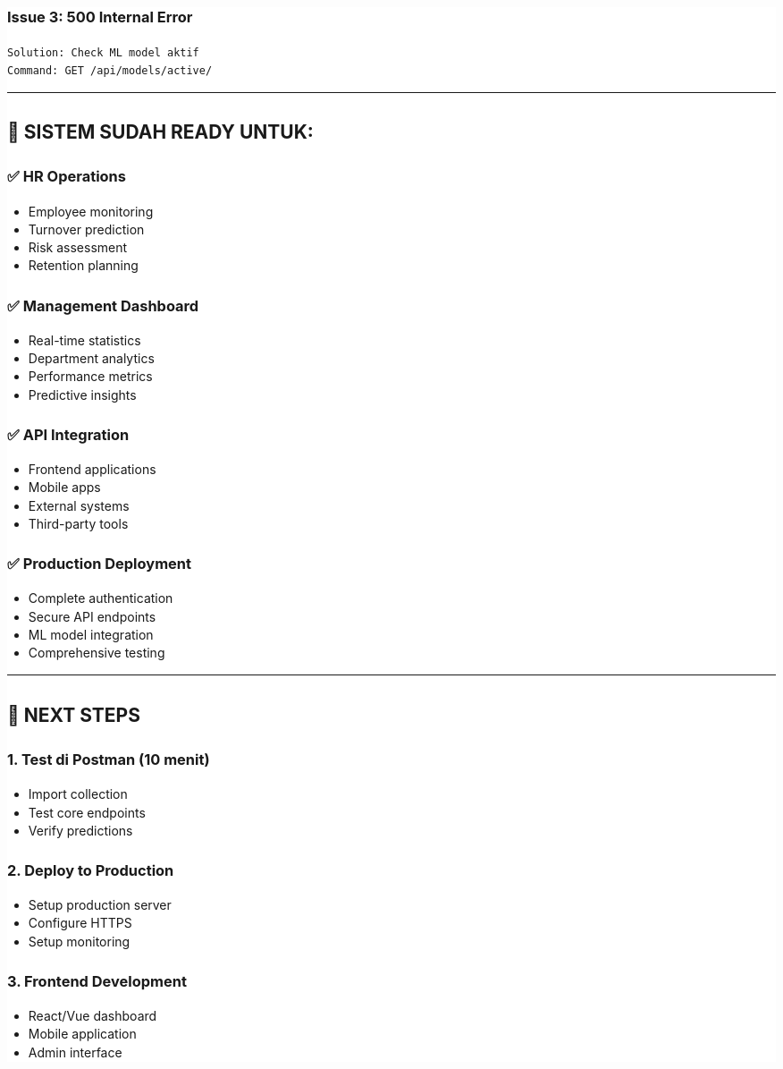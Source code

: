 ### **Issue 3: 500 Internal Error**
```
Solution: Check ML model aktif
Command: GET /api/models/active/
```

---

## 🎉 **SISTEM SUDAH READY UNTUK:**

### **✅ HR Operations**
- Employee monitoring
- Turnover prediction  
- Risk assessment
- Retention planning

### **✅ Management Dashboard**
- Real-time statistics
- Department analytics
- Performance metrics
- Predictive insights

### **✅ API Integration**
- Frontend applications
- Mobile apps
- External systems
- Third-party tools

### **✅ Production Deployment**
- Complete authentication
- Secure API endpoints
- ML model integration
- Comprehensive testing

---

## 🚀 **NEXT STEPS**

### **1. Test di Postman** (10 menit)
- Import collection
- Test core endpoints
- Verify predictions

### **2. Deploy to Production** 
- Setup production server
- Configure HTTPS
- Setup monitoring

### **3. Frontend Development**
- React/Vue dashboard
- Mobile application
- Admin interface
